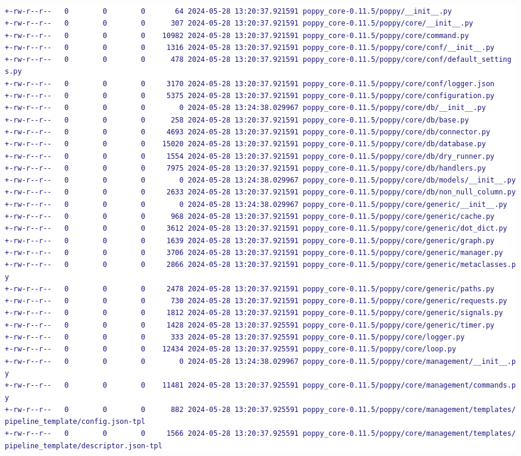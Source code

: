 ```diff
+-rw-r--r--   0        0        0       64 2024-05-28 13:20:37.921591 poppy_core-0.11.5/poppy/__init__.py
+-rw-r--r--   0        0        0      307 2024-05-28 13:20:37.921591 poppy_core-0.11.5/poppy/core/__init__.py
+-rw-r--r--   0        0        0    10982 2024-05-28 13:20:37.921591 poppy_core-0.11.5/poppy/core/command.py
+-rw-r--r--   0        0        0     1316 2024-05-28 13:20:37.921591 poppy_core-0.11.5/poppy/core/conf/__init__.py
+-rw-r--r--   0        0        0      478 2024-05-28 13:20:37.921591 poppy_core-0.11.5/poppy/core/conf/default_settings.py
+-rw-r--r--   0        0        0     3170 2024-05-28 13:20:37.921591 poppy_core-0.11.5/poppy/core/conf/logger.json
+-rw-r--r--   0        0        0     5375 2024-05-28 13:20:37.921591 poppy_core-0.11.5/poppy/core/configuration.py
+-rw-r--r--   0        0        0        0 2024-05-28 13:24:38.029967 poppy_core-0.11.5/poppy/core/db/__init__.py
+-rw-r--r--   0        0        0      258 2024-05-28 13:20:37.921591 poppy_core-0.11.5/poppy/core/db/base.py
+-rw-r--r--   0        0        0     4693 2024-05-28 13:20:37.921591 poppy_core-0.11.5/poppy/core/db/connector.py
+-rw-r--r--   0        0        0    15020 2024-05-28 13:20:37.921591 poppy_core-0.11.5/poppy/core/db/database.py
+-rw-r--r--   0        0        0     1554 2024-05-28 13:20:37.921591 poppy_core-0.11.5/poppy/core/db/dry_runner.py
+-rw-r--r--   0        0        0     7975 2024-05-28 13:20:37.921591 poppy_core-0.11.5/poppy/core/db/handlers.py
+-rw-r--r--   0        0        0        0 2024-05-28 13:24:38.029967 poppy_core-0.11.5/poppy/core/db/models/__init__.py
+-rw-r--r--   0        0        0     2633 2024-05-28 13:20:37.921591 poppy_core-0.11.5/poppy/core/db/non_null_column.py
+-rw-r--r--   0        0        0        0 2024-05-28 13:24:38.029967 poppy_core-0.11.5/poppy/core/generic/__init__.py
+-rw-r--r--   0        0        0      968 2024-05-28 13:20:37.921591 poppy_core-0.11.5/poppy/core/generic/cache.py
+-rw-r--r--   0        0        0     3612 2024-05-28 13:20:37.921591 poppy_core-0.11.5/poppy/core/generic/dot_dict.py
+-rw-r--r--   0        0        0     1639 2024-05-28 13:20:37.921591 poppy_core-0.11.5/poppy/core/generic/graph.py
+-rw-r--r--   0        0        0     3706 2024-05-28 13:20:37.921591 poppy_core-0.11.5/poppy/core/generic/manager.py
+-rw-r--r--   0        0        0     2866 2024-05-28 13:20:37.921591 poppy_core-0.11.5/poppy/core/generic/metaclasses.py
+-rw-r--r--   0        0        0     2478 2024-05-28 13:20:37.921591 poppy_core-0.11.5/poppy/core/generic/paths.py
+-rw-r--r--   0        0        0      730 2024-05-28 13:20:37.921591 poppy_core-0.11.5/poppy/core/generic/requests.py
+-rw-r--r--   0        0        0     1812 2024-05-28 13:20:37.921591 poppy_core-0.11.5/poppy/core/generic/signals.py
+-rw-r--r--   0        0        0     1428 2024-05-28 13:20:37.925591 poppy_core-0.11.5/poppy/core/generic/timer.py
+-rw-r--r--   0        0        0      333 2024-05-28 13:20:37.925591 poppy_core-0.11.5/poppy/core/logger.py
+-rw-r--r--   0        0        0    12434 2024-05-28 13:20:37.925591 poppy_core-0.11.5/poppy/core/loop.py
+-rw-r--r--   0        0        0        0 2024-05-28 13:24:38.029967 poppy_core-0.11.5/poppy/core/management/__init__.py
+-rw-r--r--   0        0        0    11481 2024-05-28 13:20:37.925591 poppy_core-0.11.5/poppy/core/management/commands.py
+-rw-r--r--   0        0        0      882 2024-05-28 13:20:37.925591 poppy_core-0.11.5/poppy/core/management/templates/pipeline_template/config.json-tpl
+-rw-r--r--   0        0        0     1566 2024-05-28 13:20:37.925591 poppy_core-0.11.5/poppy/core/management/templates/pipeline_template/descriptor.json-tpl
```
